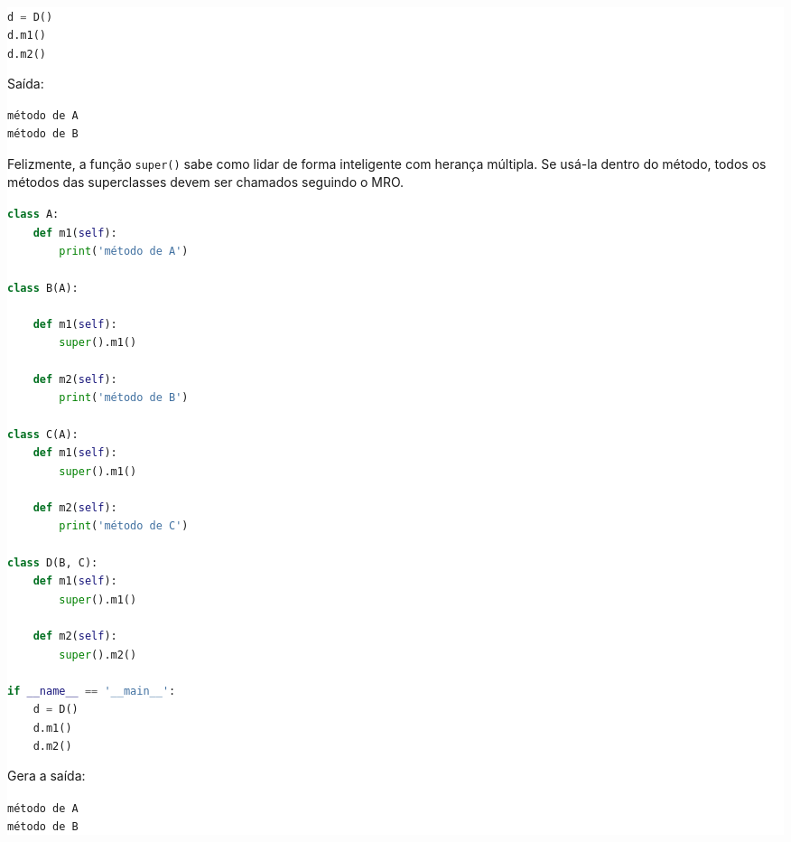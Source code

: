 ``` python
d = D()
d.m1()
d.m2()
```

Saída:
```
método de A
método de B

```

  

Felizmente, a função `super()` sabe como lidar de forma inteligente com herança múltipla. Se usá-la dentro do método, todos os métodos das superclasses devem ser chamados seguindo o MRO.

``` python
class A:
    def m1(self):
        print('método de A')

class B(A):

    def m1(self):
        super().m1()

    def m2(self):
        print('método de B')

class C(A):
    def m1(self):
        super().m1()

    def m2(self):
        print('método de C')                

class D(B, C):
    def m1(self):
        super().m1()

    def m2(self):
        super().m2()       

if __name__ == '__main__':
    d = D()
    d.m1()
    d.m2()            
```

Gera a saída:
```
método de A
método de B
```
